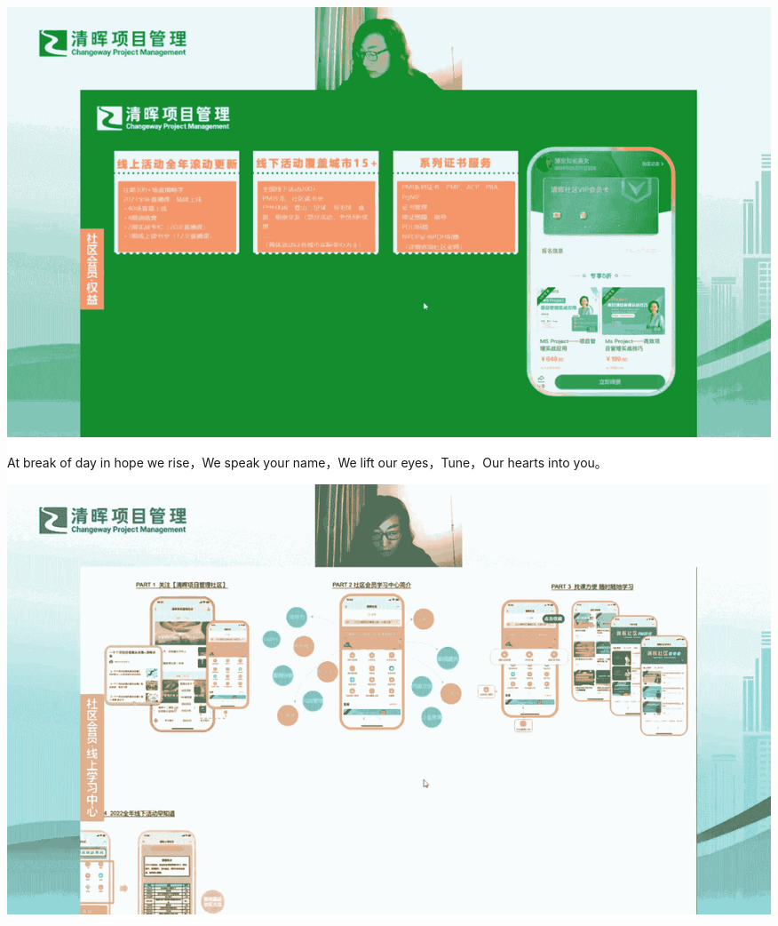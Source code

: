 ![](img/bc0ca7a92070ffb8a9dc5cf27edaaa88_8.png)

At break of day in hope we rise，We speak your name，We lift our eyes，Tune，Our hearts into you。



![](img/bc0ca7a92070ffb8a9dc5cf27edaaa88_10.png)
